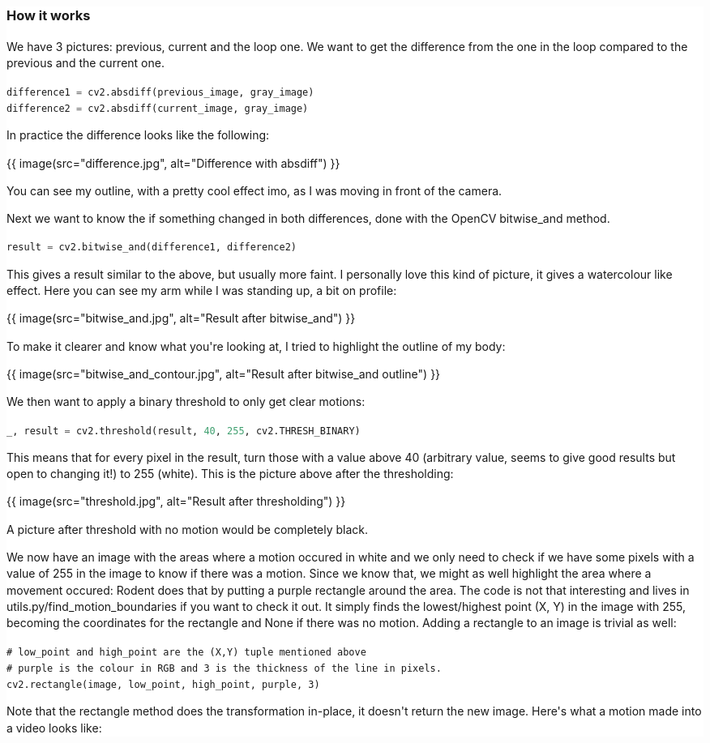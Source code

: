 ### How it works
We have 3 pictures: previous, current and the loop one.
We want to get the difference from the one in the loop compared to the previous and the current one.
```python
difference1 = cv2.absdiff(previous_image, gray_image)
difference2 = cv2.absdiff(current_image, gray_image)
```
In practice the difference looks like the following:

{{ image(src="difference.jpg", alt="Difference with absdiff") }}

You can see my outline, with a pretty cool effect imo, as I was moving in front of the camera.

Next we want to know the if something changed in both differences, done with the OpenCV bitwise_and method.

```python
result = cv2.bitwise_and(difference1, difference2)
```
This gives a result similar to the above, but usually more faint.
I personally love this kind of picture, it gives a watercolour like effect.
Here you can see my arm while I was standing up, a bit on profile:

{{ image(src="bitwise_and.jpg", alt="Result after bitwise_and") }}

To make it clearer and know what you're looking at, I tried to highlight the outline of my body:

{{ image(src="bitwise_and_contour.jpg", alt="Result after bitwise_and outline") }}

We then want to apply a binary threshold to only get clear motions:

```python
_, result = cv2.threshold(result, 40, 255, cv2.THRESH_BINARY)
```
This means that for every pixel in the result, turn those with a value above 40 (arbitrary value, seems to give good results but open to changing it!) to 255 (white).
This is the picture above after the thresholding:

{{ image(src="threshold.jpg", alt="Result after thresholding") }}

A picture after threshold with no motion would be completely black.

We now have an image with the areas where a motion occured in white and we only need to check if we have some pixels with a value of 255 in the image to know if there was a motion.
Since we know that, we might as well highlight the area where a movement occured: Rodent does that by putting a purple rectangle around the area.
The code is not that interesting and lives in utils.py/find_motion_boundaries if you want to check it out.
It simply finds the lowest/highest point (X, Y) in the image with 255, becoming the coordinates for the rectangle and None if there was no motion.
Adding a rectangle to an image is trivial as well:
```
# low_point and high_point are the (X,Y) tuple mentioned above
# purple is the colour in RGB and 3 is the thickness of the line in pixels.
cv2.rectangle(image, low_point, high_point, purple, 3)
```
Note that the rectangle method does the transformation in-place, it doesn't return the new image.
Here's what a motion made into a video looks like:
